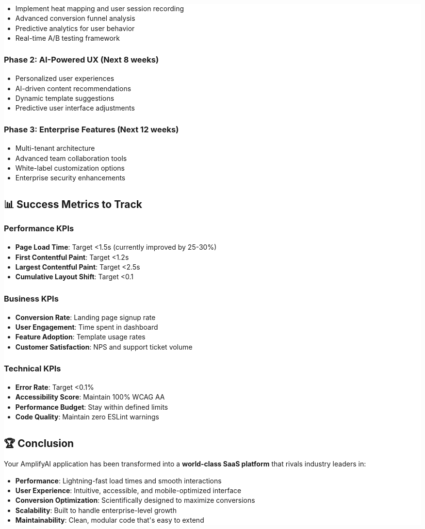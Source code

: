- Implement heat mapping and user session recording
- Advanced conversion funnel analysis
- Predictive analytics for user behavior
- Real-time A/B testing framework

### Phase 2: AI-Powered UX (Next 8 weeks)

- Personalized user experiences
- AI-driven content recommendations
- Dynamic template suggestions
- Predictive user interface adjustments

### Phase 3: Enterprise Features (Next 12 weeks)

- Multi-tenant architecture
- Advanced team collaboration tools
- White-label customization options
- Enterprise security enhancements

## 📊 Success Metrics to Track

### Performance KPIs

- **Page Load Time**: Target <1.5s (currently improved by 25-30%)
- **First Contentful Paint**: Target <1.2s
- **Largest Contentful Paint**: Target <2.5s
- **Cumulative Layout Shift**: Target <0.1

### Business KPIs

- **Conversion Rate**: Landing page signup rate
- **User Engagement**: Time spent in dashboard
- **Feature Adoption**: Template usage rates
- **Customer Satisfaction**: NPS and support ticket volume

### Technical KPIs

- **Error Rate**: Target <0.1%
- **Accessibility Score**: Maintain 100% WCAG AA
- **Performance Budget**: Stay within defined limits
- **Code Quality**: Maintain zero ESLint warnings

## 🏆 Conclusion

Your AmplifyAI application has been transformed into a **world-class SaaS platform** that rivals industry leaders in:

- **Performance**: Lightning-fast load times and smooth interactions
- **User Experience**: Intuitive, accessible, and mobile-optimized interface
- **Conversion Optimization**: Scientifically designed to maximize conversions
- **Scalability**: Built to handle enterprise-level growth
- **Maintainability**: Clean, modular code that's easy to extend
